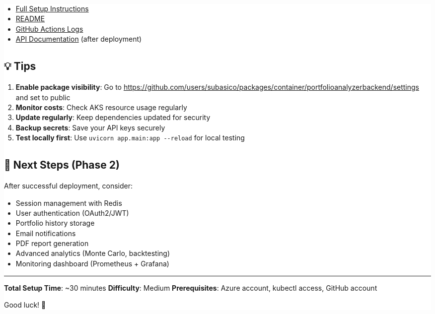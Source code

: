 - [Full Setup Instructions](SETUP_INSTRUCTIONS.md)
- [README](README.md)
- [GitHub Actions Logs](https://github.com/subasico/portfolioanalyzerbackend/actions)
- [API Documentation](https://api-portfolio.allaboutai.com/docs) (after deployment)

## 💡 Tips

1. **Enable package visibility**: Go to https://github.com/users/subasico/packages/container/portfolioanalyzerbackend/settings and set to public
2. **Monitor costs**: Check AKS resource usage regularly
3. **Update regularly**: Keep dependencies updated for security
4. **Backup secrets**: Save your API keys securely
5. **Test locally first**: Use `uvicorn app.main:app --reload` for local testing

## 🚀 Next Steps (Phase 2)

After successful deployment, consider:
- Session management with Redis
- User authentication (OAuth2/JWT)
- Portfolio history storage
- Email notifications
- PDF report generation
- Advanced analytics (Monte Carlo, backtesting)
- Monitoring dashboard (Prometheus + Grafana)

---

**Total Setup Time**: ~30 minutes
**Difficulty**: Medium
**Prerequisites**: Azure account, kubectl access, GitHub account

Good luck! 🎯
